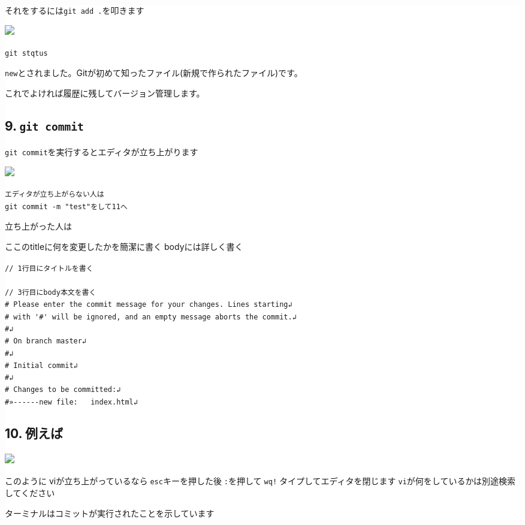 それをするには`git add .`を叩きます

<img src="https://terracetech.jp/wp-content/uploads/2020/11/7.png" width="400">

`git stqtus`

`new`とされました。Gitが初めて知ったファイル(新規で作られたファイル)です。

これでよければ履歴に残してバージョン管理します。

## 9. `git commit`

`git commit`を実行するとエディタが立ち上がります

<img src="https://terracetech.jp/wp-content/uploads/2020/11/8.png" width="400">


```
エディタが立ち上がらない人は
git commit -m "test"をして11へ
```

立ち上がった人は

ここのtitleに何を変更したかを簡潔に書く
bodyには詳しく書く

```
// 1行目にタイトルを書く

// 3行目にbody本文を書く
# Please enter the commit message for your changes. Lines starting↲
# with '#' will be ignored, and an empty message aborts the commit.↲
#↲
# On branch master↲
#↲
# Initial commit↲
#↲
# Changes to be committed:↲
#»------new file:   index.html↲
 ```

## 10. 例えば

<img src="https://terracetech.jp/wp-content/uploads/2020/11/9.png" width="400">

このように
viが立ち上がっているなら
`esc`キーを押した後
`:`を押して
`wq!`
タイプしてエディタを閉じます
`vi`が何をしているかは別途検索してください

ターミナルはコミットが実行されたことを示しています
